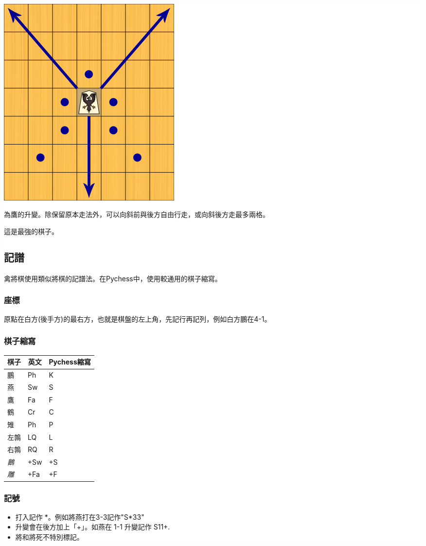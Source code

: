 ![Eagle](https://github.com/gbtami/pychess-variants/blob/master/static/images/ShogiGuide/Eagle.png) 

為鷹的升變。除保留原本走法外，可以向斜前與後方自由行走，或向斜後方走最多兩格。

這是最強的棋子。

## 記譜

禽將棋使用類似將棋的記譜法。在Pychess中，使用較通用的棋子縮寫。

### 座標

原點在白方(後手方)的最右方，也就是棋盤的左上角，先記行再記列，例如白方鵬在4-1。

### 棋子縮寫
棋子 | 英文  | Pychess縮寫
------------ | ------------- | -------------
鵬 | Ph | K
燕 | Sw | S
鷹 | Fa | F
鶴 | Cr | C
雉 | Ph | P 
左鶉 | LQ | L
右鶉 | RQ | R 
*鵝* | +Sw | +S
*雕* | +Fa | +F

### 記號

* 打入記作 \*。例如將燕打在3-3記作"S\*33"
* 升變會在後方加上「+」。如燕在 1-1 升變記作 S11+.
* 將和將死不特別標記。
